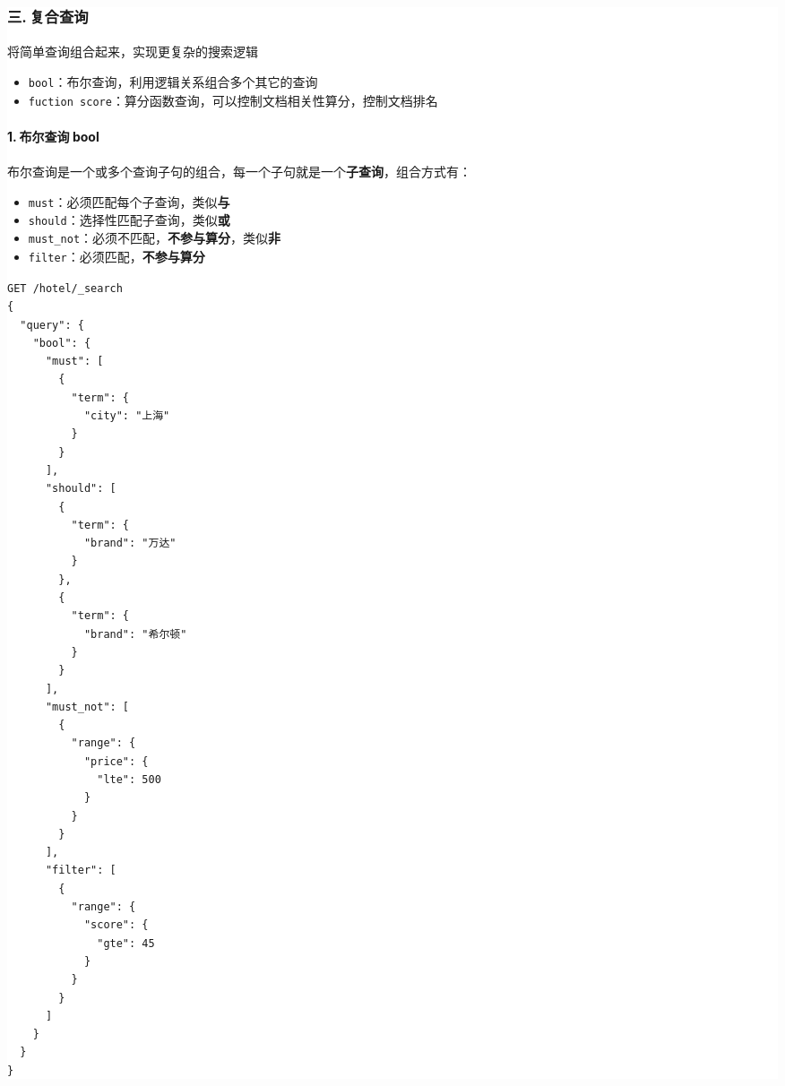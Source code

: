 ```
```



###  三. 复合查询
将简单查询组合起来，实现更复杂的搜索逻辑
* `bool`：布尔查询，利用逻辑关系组合多个其它的查询
* `fuction score`：算分函数查询，可以控制文档相关性算分，控制文档排名

#### 1. 布尔查询  bool
布尔查询是一个或多个查询子句的组合，每一个子句就是一个**子查询**，组合方式有：

* `must`：必须匹配每个子查询，类似**与**
* `should`：选择性匹配子查询，类似**或**
* `must_not`：必须不匹配，**不参与算分**，类似**非**
* `filter`：必须匹配，**不参与算分**

```
GET /hotel/_search
{
  "query": {
    "bool": {
      "must": [
        {
          "term": {
            "city": "上海"
          }
        }
      ],
      "should": [
        {
          "term": {
            "brand": "万达"
          }
        },
        {
          "term": {
            "brand": "希尔顿"
          }
        }
      ],
      "must_not": [
        {
          "range": {
            "price": {
              "lte": 500
            }
          }
        }
      ],
      "filter": [
        {
          "range": {
            "score": {
              "gte": 45
            }
          }
        }
      ]
    }
  }
}
```
